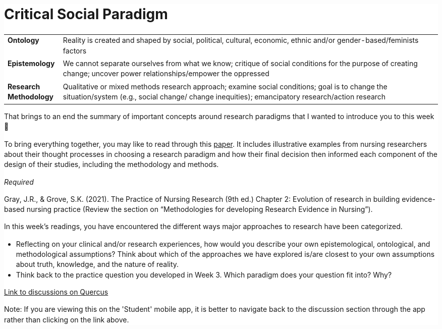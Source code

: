 # Critical Social Paradigm

|   |   |
|---|---|
| **Ontology** | Reality is created and shaped by social, political, cultural, economic, ethnic and/or gender-based/feminists factors|
| **Epistemology** | We cannot separate ourselves from what we know; critique of social conditions for the purpose of creating change; uncover power relationships/empower the oppressed|
|**Research Methodology**| Qualitative or mixed methods research approach; examine social conditions; goal is to change the situation/system (e.g., social change/ change inequities); emancipatory research/action research|

</exercise>

<exercise id="8" title="Research paradigms explained">

That brings to an end the summary of important concepts around research paradigms that I wanted to introduce you to this week :raised_hands:

To bring everything together, you may like to read through this <a href="https://faculty.ksu.edu.sa/sites/default/files/linking_aims_paradigm_and_method_in_nursing_resrach_.pdf">paper</a>. It includes illustrative examples from nursing researchers about their thought processes in choosing a research paradigm and how their final decision then informed each component of the design of their studies, including the methodology and methods. 

</exercise>


<exercise id="9" title="Readings">

*Required*

Gray, J.R., & Grove, S.K.  (2021). The Practice of Nursing Research (9th ed.) Chapter 2: Evolution of research in building evidence-based nursing practice (Review the section on “Methodologies for developing Research Evidence in Nursing”).


</exercise>



<exercise id="10" title="Discussion">


In this week’s readings, you have encountered the different ways major approaches to research have been categorized.

- Reflecting on your clinical and/or research experiences, how would you describe your own epistemological, ontological, and methodological assumptions? Think about which of the approaches we have explored is/are closest to your own assumptions about truth, knowledge, and the nature of reality.
- Think back to the practice question you developed in Week 3. Which paradigm does your question fit into? Why?


<a target="_parent" href="https://q.utoronto.ca/courses/227089/discussion_topics/">Link to discussions on Quercus</a>

<qu>Note: If you are viewing this on the 'Student' mobile app, it is better to navigate back to the discussion section through the app rather than clicking on the link above.</qu>

</exercise>
